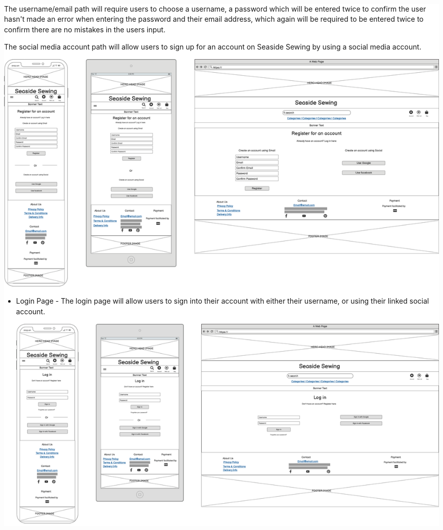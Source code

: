   The username/email path will require users to choose a username, a password which will be entered twice to confirm the user hasn't made an error when entering the password and their email address, which again will be required to be entered twice to confirm there are no mistakes in the users input.

  The social media account path will allow users to sign up for an account on Seaside Sewing by using a social media account.

  ![Register Page Wireframe](documentation/wireframes/register.png)

* Login Page - The login page will allow users to sign into their account with either their username, or using their linked social account.

  ![Login Page Wireframe](documentation/wireframes/login.png)
